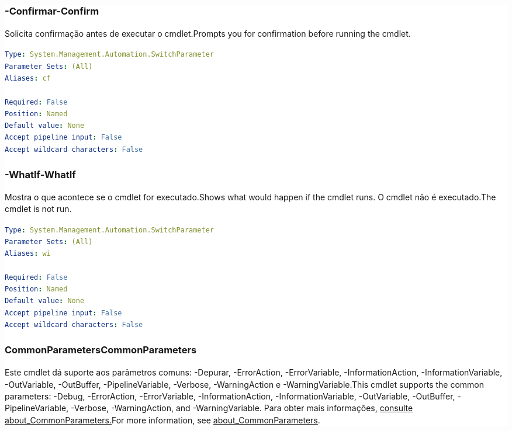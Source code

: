 ### <span data-ttu-id="264e9-136">-Confirmar</span><span class="sxs-lookup"><span data-stu-id="264e9-136">-Confirm</span></span>
<span data-ttu-id="264e9-137">Solicita confirmação antes de executar o cmdlet.</span><span class="sxs-lookup"><span data-stu-id="264e9-137">Prompts you for confirmation before running the cmdlet.</span></span>

```yaml
Type: System.Management.Automation.SwitchParameter
Parameter Sets: (All)
Aliases: cf

Required: False
Position: Named
Default value: None
Accept pipeline input: False
Accept wildcard characters: False
```

### <span data-ttu-id="264e9-138">-WhatIf</span><span class="sxs-lookup"><span data-stu-id="264e9-138">-WhatIf</span></span>
<span data-ttu-id="264e9-139">Mostra o que acontece se o cmdlet for executado.</span><span class="sxs-lookup"><span data-stu-id="264e9-139">Shows what would happen if the cmdlet runs.</span></span>
<span data-ttu-id="264e9-140">O cmdlet não é executado.</span><span class="sxs-lookup"><span data-stu-id="264e9-140">The cmdlet is not run.</span></span>

```yaml
Type: System.Management.Automation.SwitchParameter
Parameter Sets: (All)
Aliases: wi

Required: False
Position: Named
Default value: None
Accept pipeline input: False
Accept wildcard characters: False
```

### <span data-ttu-id="264e9-141">CommonParameters</span><span class="sxs-lookup"><span data-stu-id="264e9-141">CommonParameters</span></span>
<span data-ttu-id="264e9-142">Este cmdlet dá suporte aos parâmetros comuns: -Depurar, -ErrorAction, -ErrorVariable, -InformationAction, -InformationVariable, -OutVariable, -OutBuffer, -PipelineVariable, -Verbose, -WarningAction e -WarningVariable.</span><span class="sxs-lookup"><span data-stu-id="264e9-142">This cmdlet supports the common parameters: -Debug, -ErrorAction, -ErrorVariable, -InformationAction, -InformationVariable, -OutVariable, -OutBuffer, -PipelineVariable, -Verbose, -WarningAction, and -WarningVariable.</span></span> <span data-ttu-id="264e9-143">Para obter mais informações, [consulte about_CommonParameters.](http://go.microsoft.com/fwlink/?LinkID=113216)</span><span class="sxs-lookup"><span data-stu-id="264e9-143">For more information, see [about_CommonParameters](http://go.microsoft.com/fwlink/?LinkID=113216).</span></span>
